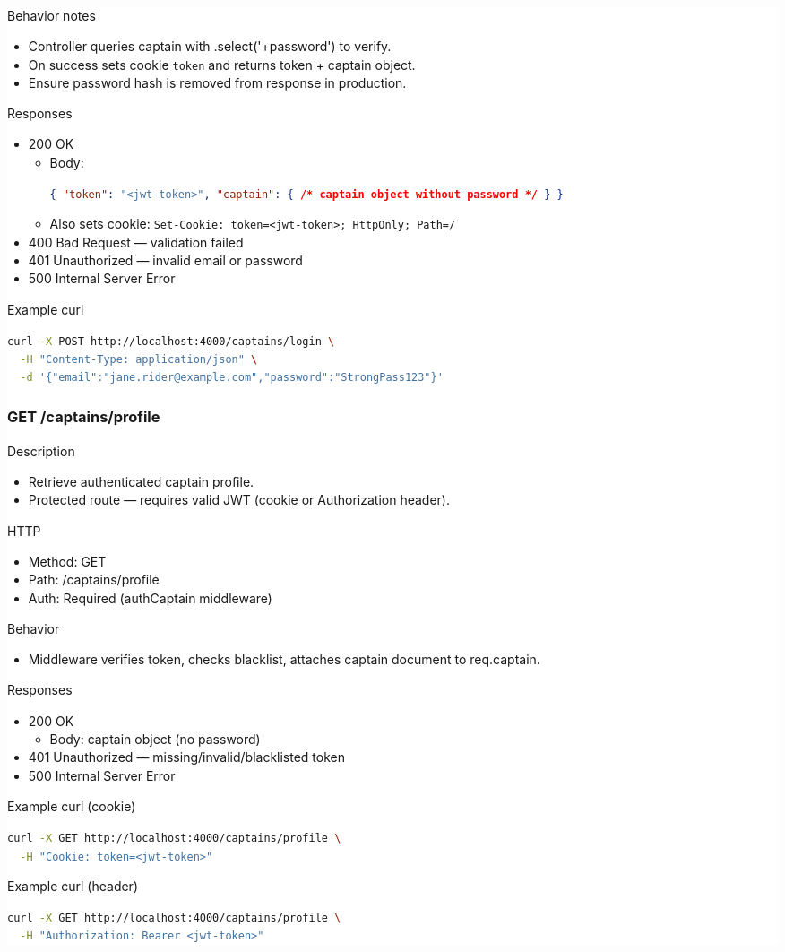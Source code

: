Behavior notes
- Controller queries captain with .select('+password') to verify.
- On success sets cookie `token` and returns token + captain object.
- Ensure password hash is removed from response in production.

Responses
- 200 OK
  - Body:
    ```json
    { "token": "<jwt-token>", "captain": { /* captain object without password */ } }
    ```
  - Also sets cookie: `Set-Cookie: token=<jwt-token>; HttpOnly; Path=/`
- 400 Bad Request — validation failed
- 401 Unauthorized — invalid email or password
- 500 Internal Server Error

Example curl
```bash
curl -X POST http://localhost:4000/captains/login \
  -H "Content-Type: application/json" \
  -d '{"email":"jane.rider@example.com","password":"StrongPass123"}'
```


### GET /captains/profile

Description
- Retrieve authenticated captain profile.
- Protected route — requires valid JWT (cookie or Authorization header).

HTTP
- Method: GET
- Path: /captains/profile
- Auth: Required (authCaptain middleware)

Behavior
- Middleware verifies token, checks blacklist, attaches captain document to req.captain.

Responses
- 200 OK
  - Body: captain object (no password)
- 401 Unauthorized — missing/invalid/blacklisted token
- 500 Internal Server Error

Example curl (cookie)
```bash
curl -X GET http://localhost:4000/captains/profile \
  -H "Cookie: token=<jwt-token>"
```

Example curl (header)
```bash
curl -X GET http://localhost:4000/captains/profile \
  -H "Authorization: Bearer <jwt-token>"
```

